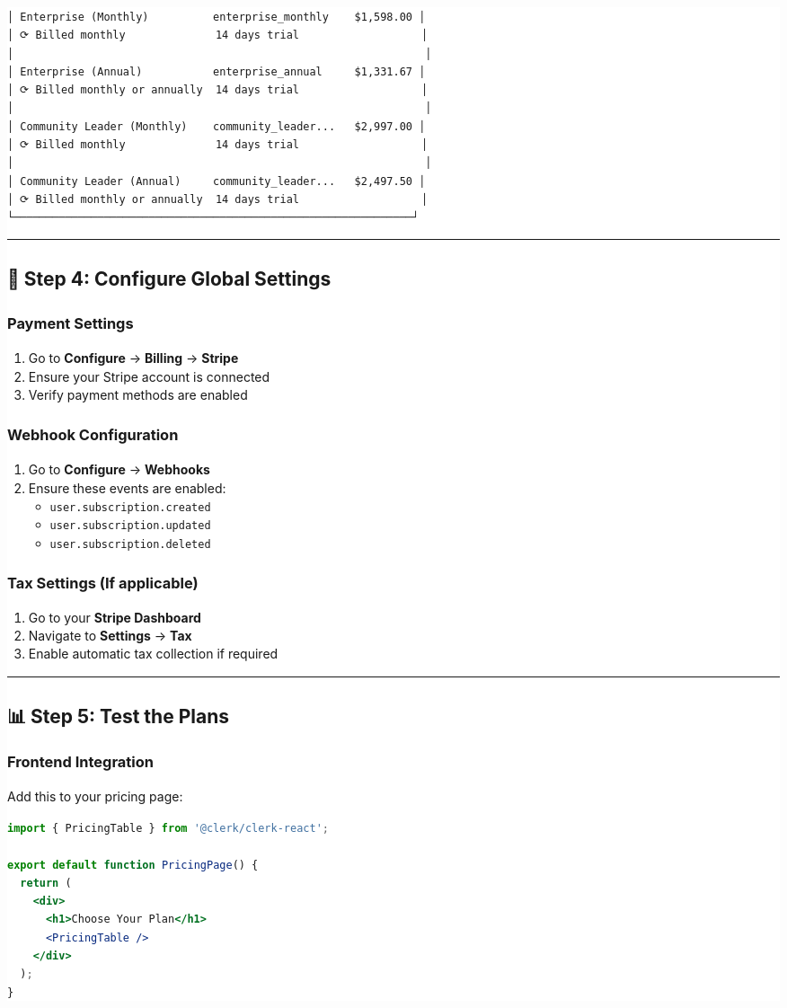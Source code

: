 ```
│ Enterprise (Monthly)          enterprise_monthly    $1,598.00 │
│ ⟳ Billed monthly              14 days trial                   │
│                                                                │
│ Enterprise (Annual)           enterprise_annual     $1,331.67 │
│ ⟳ Billed monthly or annually  14 days trial                   │
│                                                                │
│ Community Leader (Monthly)    community_leader...   $2,997.00 │
│ ⟳ Billed monthly              14 days trial                   │
│                                                                │
│ Community Leader (Annual)     community_leader...   $2,497.50 │
│ ⟳ Billed monthly or annually  14 days trial                   │
└──────────────────────────────────────────────────────────────┘
```

---

## 🔧 Step 4: Configure Global Settings

### Payment Settings

1. Go to **Configure** → **Billing** → **Stripe**
2. Ensure your Stripe account is connected
3. Verify payment methods are enabled

### Webhook Configuration

1. Go to **Configure** → **Webhooks**
2. Ensure these events are enabled:
   - `user.subscription.created`
   - `user.subscription.updated`
   - `user.subscription.deleted`

### Tax Settings (If applicable)

1. Go to your **Stripe Dashboard**
2. Navigate to **Settings** → **Tax**
3. Enable automatic tax collection if required

---

## 📊 Step 5: Test the Plans

### Frontend Integration

Add this to your pricing page:

```jsx
import { PricingTable } from '@clerk/clerk-react';

export default function PricingPage() {
  return (
    <div>
      <h1>Choose Your Plan</h1>
      <PricingTable />
    </div>
  );
}
```
